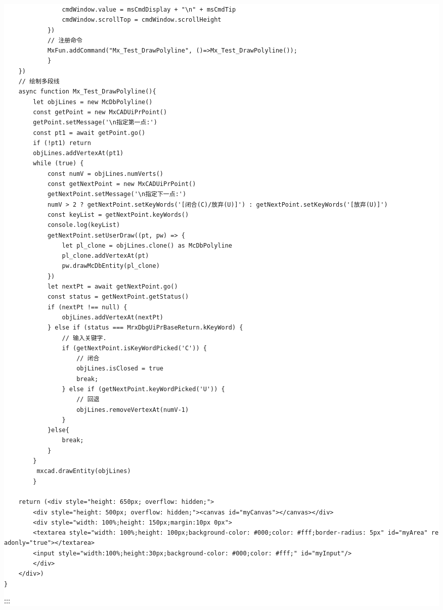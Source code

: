 ```tsx
                cmdWindow.value = msCmdDisplay + "\n" + msCmdTip
                cmdWindow.scrollTop = cmdWindow.scrollHeight
            })
            // 注册命令
            MxFun.addCommand("Mx_Test_DrawPolyline", ()=>Mx_Test_DrawPolyline());
            }
    })
    // 绘制多段线
    async function Mx_Test_DrawPolyline(){
        let objLines = new McDbPolyline()
        const getPoint = new MxCADUiPrPoint()
        getPoint.setMessage('\n指定第一点:')
        const pt1 = await getPoint.go()
        if (!pt1) return
        objLines.addVertexAt(pt1)
        while (true) {
            const numV = objLines.numVerts()
            const getNextPoint = new MxCADUiPrPoint()
            getNextPoint.setMessage('\n指定下一点:')
            numV > 2 ? getNextPoint.setKeyWords('[闭合(C)/放弃(U)]') : getNextPoint.setKeyWords('[放弃(U)]')
            const keyList = getNextPoint.keyWords()
            console.log(keyList)
            getNextPoint.setUserDraw((pt, pw) => {
                let pl_clone = objLines.clone() as McDbPolyline
                pl_clone.addVertexAt(pt)
                pw.drawMcDbEntity(pl_clone)
            })
            let nextPt = await getNextPoint.go()
            const status = getNextPoint.getStatus()
            if (nextPt !== null) {
                objLines.addVertexAt(nextPt)
            } else if (status === MrxDbgUiPrBaseReturn.kKeyWord) {
                // 输入关键字.
                if (getNextPoint.isKeyWordPicked('C')) {
                    // 闭合
                    objLines.isClosed = true
                    break;
                } else if (getNextPoint.keyWordPicked('U')) {
                    // 回退
                    objLines.removeVertexAt(numV-1)
                }
            }else{
                break;
            }
        }
         mxcad.drawEntity(objLines)
        }

    return (<div style="height: 650px; overflow: hidden;">
        <div style="height: 500px; overflow: hidden;"><canvas id="myCanvas"></canvas></div>
        <div style="width: 100%;height: 150px;margin:10px 0px">
        <textarea style="width: 100%;height: 100px;background-color: #000;color: #fff;border-radius: 5px" id="myArea" readonly="true"></textarea>
        <input style="width:100%;height:30px;background-color: #000;color: #fff;" id="myInput"/>
        </div>
    </div>)
}
```
:::




